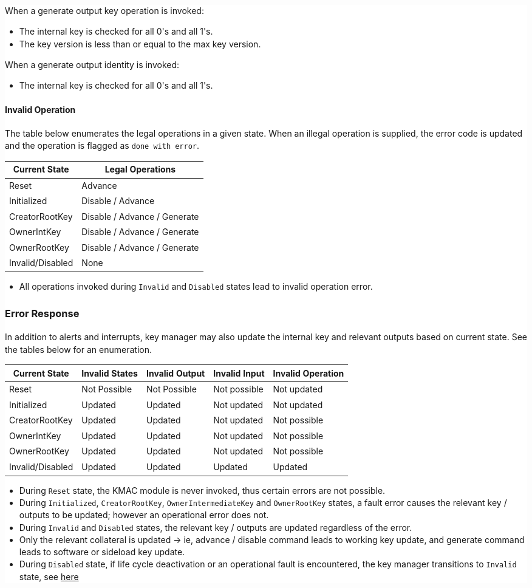 When a generate output key operation is invoked:
- The internal key is checked for all 0's and all 1's.
- The key version is less than or equal to the max key version.

When a generate output identity is invoked:
- The internal key is checked for all 0's and all 1's.

#### Invalid Operation

The table below enumerates the legal operations in a given state.
When an illegal operation is supplied, the error code is updated and the operation is flagged as `done with error`.

| Current State    | Legal Operations               |
| -------------    | ------------------------------ |
| Reset            | Advance                        |
| Initialized      | Disable / Advance              |
| CreatorRootKey   | Disable / Advance / Generate   |
| OwnerIntKey      | Disable / Advance / Generate   |
| OwnerRootKey     | Disable / Advance / Generate   |
| Invalid/Disabled | None                           |

*  All operations invoked during `Invalid` and `Disabled` states lead to invalid operation error.

### Error Response
In addition to alerts and interrupts, key manager may also update the internal key and relevant outputs based on current state.
See the tables below for an enumeration.

| Current State    | Invalid States  | Invalid Output | Invalid Input | Invalid Operation   |
| -------------    | ----------------| ---------------|---------------|---------------------|
| Reset            | Not Possible    | Not Possible   | Not possible  | Not updated         |
| Initialized      | Updated         | Updated        | Not updated   | Not updated         |
| CreatorRootKey   | Updated         | Updated        | Not updated   | Not possible        |
| OwnerIntKey      | Updated         | Updated        | Not updated   | Not possible        |
| OwnerRootKey     | Updated         | Updated        | Not updated   | Not possible        |
| Invalid/Disabled | Updated         | Updated        | Updated       | Updated             |

*  During `Reset` state, the KMAC module is never invoked, thus certain errors are not possible.
*  During `Initialized`, `CreatorRootKey`, `OwnerIntermediateKey` and `OwnerRootKey` states, a fault error causes the relevant key / outputs to be updated; however an operational error does not.
*  During `Invalid` and `Disabled` states, the relevant key / outputs are updated regardless of the error.
*  Only the relevant collateral is updated -> ie, advance / disable command leads to working key update, and generate command leads to software or sideload key update.
*  During `Disabled` state, if life cycle deactivation or an operational fault is encountered, the key manager transitions to `Invalid` state, see [here](#invalid-and-disabled-state)
